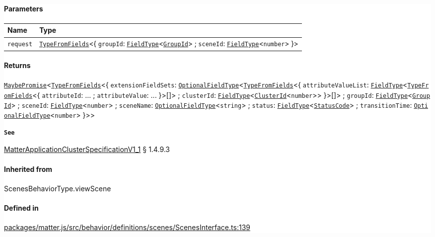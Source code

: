 #### Parameters

| Name | Type |
| :------ | :------ |
| `request` | [`TypeFromFields`](../modules/tlv_export.md#typefromfields)\<\{ `groupId`: [`FieldType`](tlv_export.FieldType.md)\<[`GroupId`](../modules/datatype_export.md#groupid)\> ; `sceneId`: [`FieldType`](tlv_export.FieldType.md)\<`number`\>  }\> |

#### Returns

[`MaybePromise`](../modules/util_export.md#maybepromise)\<[`TypeFromFields`](../modules/tlv_export.md#typefromfields)\<\{ `extensionFieldSets`: [`OptionalFieldType`](tlv_export.OptionalFieldType.md)\<[`TypeFromFields`](../modules/tlv_export.md#typefromfields)\<\{ `attributeValueList`: [`FieldType`](tlv_export.FieldType.md)\<[`TypeFromFields`](../modules/tlv_export.md#typefromfields)\<\{ `attributeId`: ... ; `attributeValue`: ...  }\>[]\> ; `clusterId`: [`FieldType`](tlv_export.FieldType.md)\<[`ClusterId`](../modules/datatype_export.md#clusterid)\<`number`\>\>  }\>[]\> ; `groupId`: [`FieldType`](tlv_export.FieldType.md)\<[`GroupId`](../modules/datatype_export.md#groupid)\> ; `sceneId`: [`FieldType`](tlv_export.FieldType.md)\<`number`\> ; `sceneName`: [`OptionalFieldType`](tlv_export.OptionalFieldType.md)\<`string`\> ; `status`: [`FieldType`](tlv_export.FieldType.md)\<[`StatusCode`](../enums/protocol_interaction_export.StatusCode.md)\> ; `transitionTime`: [`OptionalFieldType`](tlv_export.OptionalFieldType.md)\<`number`\>  }\>\>

**`See`**

[MatterApplicationClusterSpecificationV1_1](spec_export.MatterApplicationClusterSpecificationV1_1.md) § 1.4.9.3

#### Inherited from

ScenesBehaviorType.viewScene

#### Defined in

[packages/matter.js/src/behavior/definitions/scenes/ScenesInterface.ts:139](https://github.com/project-chip/matter.js/blob/3adaded6/packages/matter.js/src/behavior/definitions/scenes/ScenesInterface.ts#L139)
